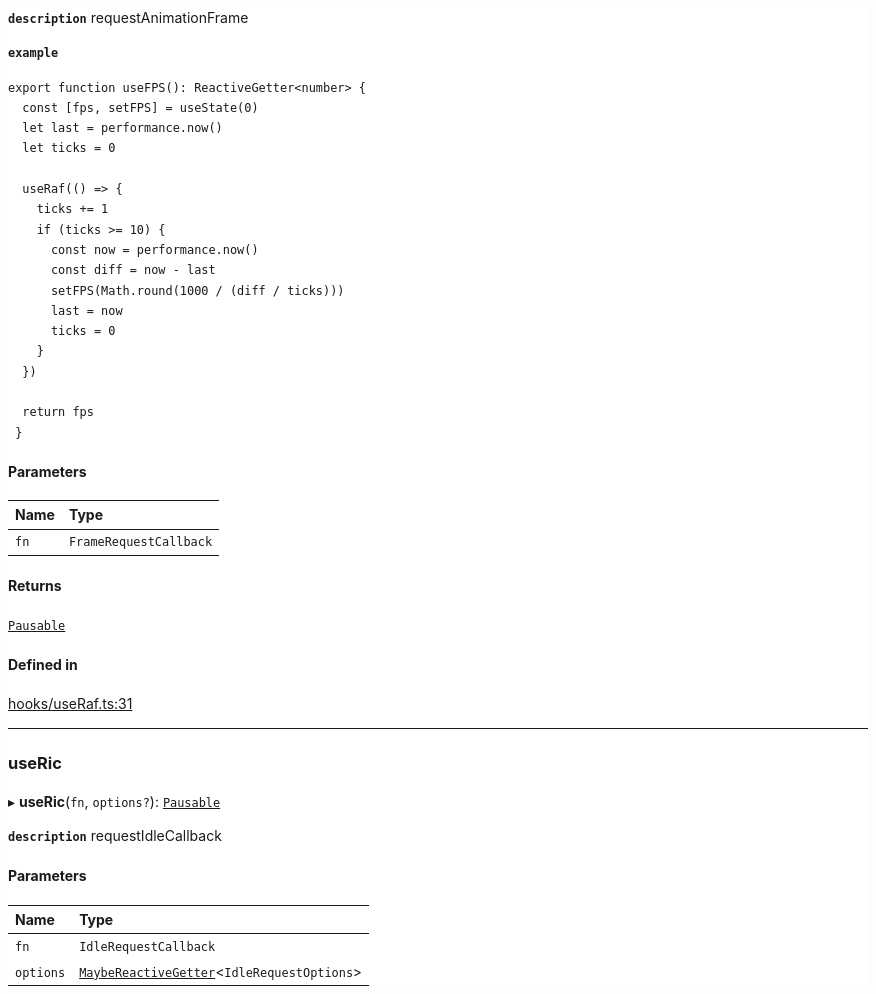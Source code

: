 **`description`**
requestAnimationFrame

**`example`**
```tsx
export function useFPS(): ReactiveGetter<number> {
  const [fps, setFPS] = useState(0)
  let last = performance.now()
  let ticks = 0

  useRaf(() => {
    ticks += 1
    if (ticks >= 10) {
      const now = performance.now()
      const diff = now - last
      setFPS(Math.round(1000 / (diff / ticks)))
      last = now
      ticks = 0
    }
  })

  return fps
 }
```

#### Parameters

| Name | Type |
| :------ | :------ |
| `fn` | `FrameRequestCallback` |

#### Returns

[`Pausable`](interfaces/Pausable.md)

#### Defined in

[hooks/useRaf.ts:31](https://github.com/iheyunfei/solid-ext/blob/d1b4a9f/packages/use/src/hooks/useRaf.ts#L31)

___

### useRic

▸ **useRic**(`fn`, `options?`): [`Pausable`](interfaces/Pausable.md)

**`description`**
requestIdleCallback

#### Parameters

| Name | Type |
| :------ | :------ |
| `fn` | `IdleRequestCallback` |
| `options` | [`MaybeReactiveGetter`](README.md#maybereactivegetter)<`IdleRequestOptions`\> |
